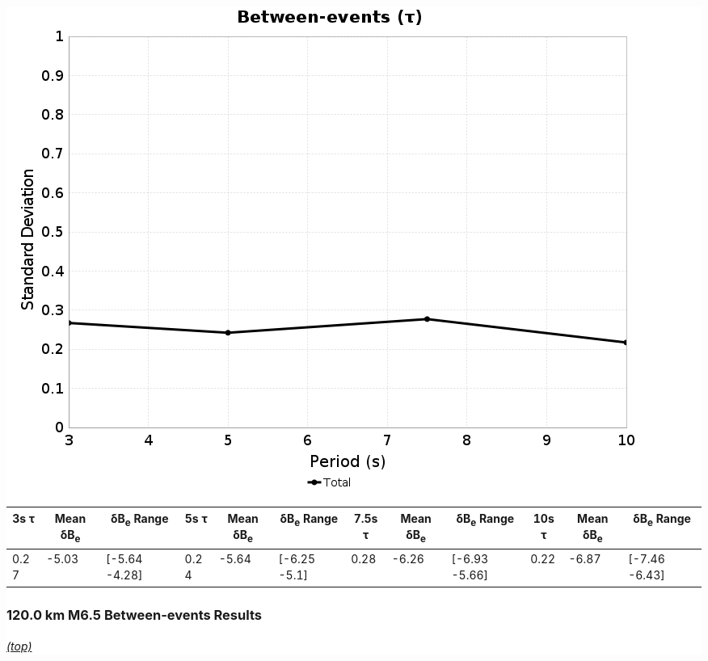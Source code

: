 ![Between-events Variability](resources/between_events_m6.5_60km_std_dev.png)

| 3s &tau; | Mean &delta;B<sub>e</sub> | &delta;B<sub>e</sub> Range | 5s &tau; | Mean &delta;B<sub>e</sub> | &delta;B<sub>e</sub> Range | 7.5s &tau; | Mean &delta;B<sub>e</sub> | &delta;B<sub>e</sub> Range | 10s &tau; | Mean &delta;B<sub>e</sub> | &delta;B<sub>e</sub> Range |
|-----|-----|-----|-----|-----|-----|-----|-----|-----|-----|-----|-----|
| 0.27 | -5.03 | [-5.64 -4.28] | 0.24 | -5.64 | [-6.25 -5.1] | 0.28 | -6.26 | [-6.93 -5.66] | 0.22 | -6.87 | [-7.46 -6.43] |


### 120.0 km M6.5 Between-events Results
*[(top)](#table-of-contents)*
